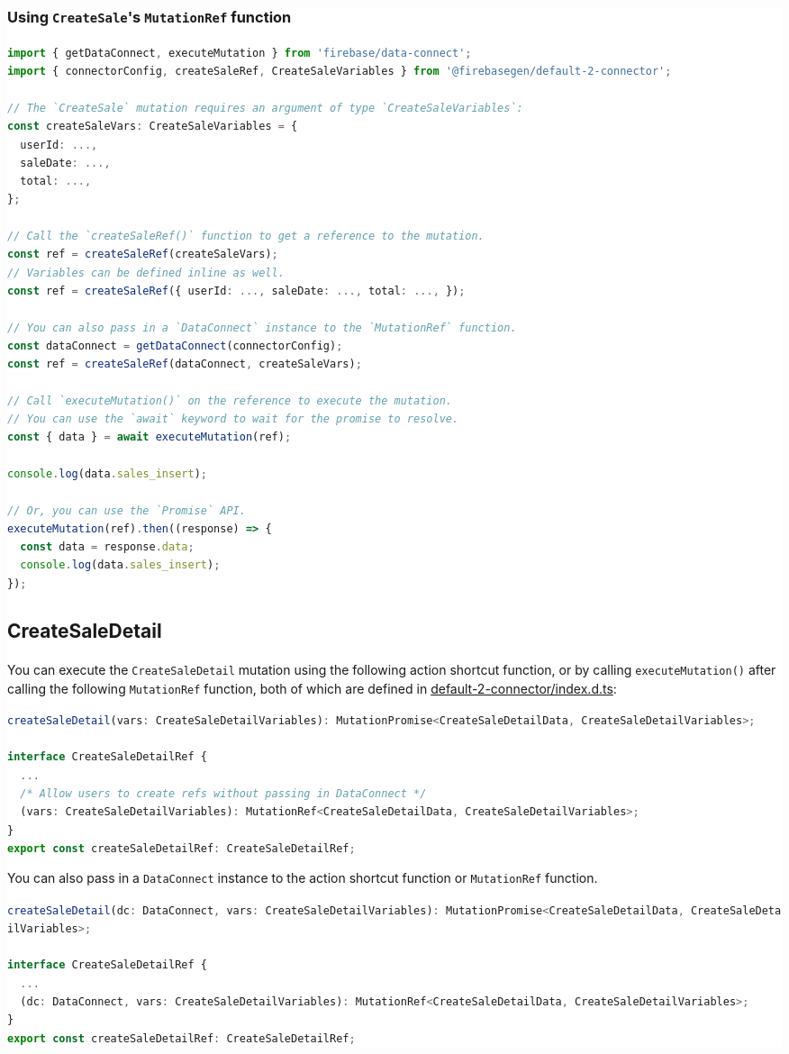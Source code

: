 ### Using `CreateSale`'s `MutationRef` function

```typescript
import { getDataConnect, executeMutation } from 'firebase/data-connect';
import { connectorConfig, createSaleRef, CreateSaleVariables } from '@firebasegen/default-2-connector';

// The `CreateSale` mutation requires an argument of type `CreateSaleVariables`:
const createSaleVars: CreateSaleVariables = {
  userId: ..., 
  saleDate: ..., 
  total: ..., 
};

// Call the `createSaleRef()` function to get a reference to the mutation.
const ref = createSaleRef(createSaleVars);
// Variables can be defined inline as well.
const ref = createSaleRef({ userId: ..., saleDate: ..., total: ..., });

// You can also pass in a `DataConnect` instance to the `MutationRef` function.
const dataConnect = getDataConnect(connectorConfig);
const ref = createSaleRef(dataConnect, createSaleVars);

// Call `executeMutation()` on the reference to execute the mutation.
// You can use the `await` keyword to wait for the promise to resolve.
const { data } = await executeMutation(ref);

console.log(data.sales_insert);

// Or, you can use the `Promise` API.
executeMutation(ref).then((response) => {
  const data = response.data;
  console.log(data.sales_insert);
});
```

## CreateSaleDetail
You can execute the `CreateSaleDetail` mutation using the following action shortcut function, or by calling `executeMutation()` after calling the following `MutationRef` function, both of which are defined in [default-2-connector/index.d.ts](./index.d.ts):
```typescript
createSaleDetail(vars: CreateSaleDetailVariables): MutationPromise<CreateSaleDetailData, CreateSaleDetailVariables>;

interface CreateSaleDetailRef {
  ...
  /* Allow users to create refs without passing in DataConnect */
  (vars: CreateSaleDetailVariables): MutationRef<CreateSaleDetailData, CreateSaleDetailVariables>;
}
export const createSaleDetailRef: CreateSaleDetailRef;
```
You can also pass in a `DataConnect` instance to the action shortcut function or `MutationRef` function.
```typescript
createSaleDetail(dc: DataConnect, vars: CreateSaleDetailVariables): MutationPromise<CreateSaleDetailData, CreateSaleDetailVariables>;

interface CreateSaleDetailRef {
  ...
  (dc: DataConnect, vars: CreateSaleDetailVariables): MutationRef<CreateSaleDetailData, CreateSaleDetailVariables>;
}
export const createSaleDetailRef: CreateSaleDetailRef;
```